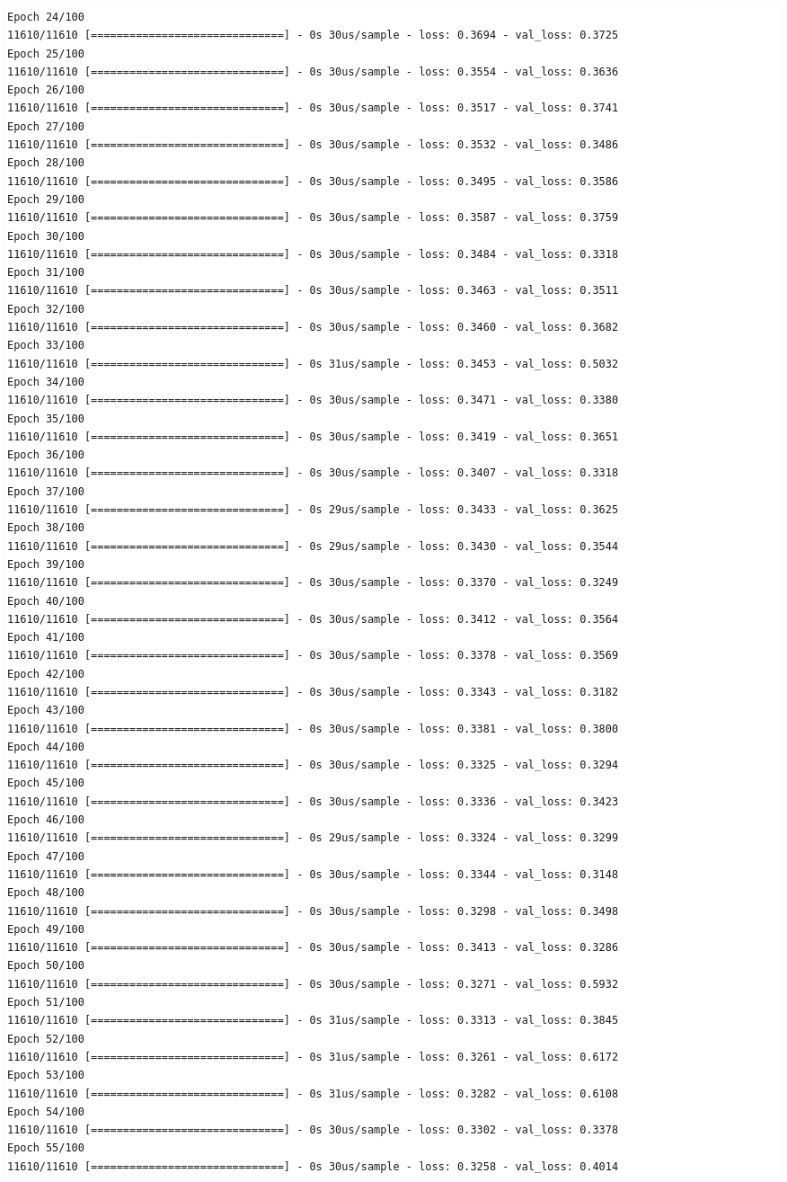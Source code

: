     Epoch 24/100
    11610/11610 [==============================] - 0s 30us/sample - loss: 0.3694 - val_loss: 0.3725
    Epoch 25/100
    11610/11610 [==============================] - 0s 30us/sample - loss: 0.3554 - val_loss: 0.3636
    Epoch 26/100
    11610/11610 [==============================] - 0s 30us/sample - loss: 0.3517 - val_loss: 0.3741
    Epoch 27/100
    11610/11610 [==============================] - 0s 30us/sample - loss: 0.3532 - val_loss: 0.3486
    Epoch 28/100
    11610/11610 [==============================] - 0s 30us/sample - loss: 0.3495 - val_loss: 0.3586
    Epoch 29/100
    11610/11610 [==============================] - 0s 30us/sample - loss: 0.3587 - val_loss: 0.3759
    Epoch 30/100
    11610/11610 [==============================] - 0s 30us/sample - loss: 0.3484 - val_loss: 0.3318
    Epoch 31/100
    11610/11610 [==============================] - 0s 30us/sample - loss: 0.3463 - val_loss: 0.3511
    Epoch 32/100
    11610/11610 [==============================] - 0s 30us/sample - loss: 0.3460 - val_loss: 0.3682
    Epoch 33/100
    11610/11610 [==============================] - 0s 31us/sample - loss: 0.3453 - val_loss: 0.5032
    Epoch 34/100
    11610/11610 [==============================] - 0s 30us/sample - loss: 0.3471 - val_loss: 0.3380
    Epoch 35/100
    11610/11610 [==============================] - 0s 30us/sample - loss: 0.3419 - val_loss: 0.3651
    Epoch 36/100
    11610/11610 [==============================] - 0s 30us/sample - loss: 0.3407 - val_loss: 0.3318
    Epoch 37/100
    11610/11610 [==============================] - 0s 29us/sample - loss: 0.3433 - val_loss: 0.3625
    Epoch 38/100
    11610/11610 [==============================] - 0s 29us/sample - loss: 0.3430 - val_loss: 0.3544
    Epoch 39/100
    11610/11610 [==============================] - 0s 30us/sample - loss: 0.3370 - val_loss: 0.3249
    Epoch 40/100
    11610/11610 [==============================] - 0s 30us/sample - loss: 0.3412 - val_loss: 0.3564
    Epoch 41/100
    11610/11610 [==============================] - 0s 30us/sample - loss: 0.3378 - val_loss: 0.3569
    Epoch 42/100
    11610/11610 [==============================] - 0s 30us/sample - loss: 0.3343 - val_loss: 0.3182
    Epoch 43/100
    11610/11610 [==============================] - 0s 30us/sample - loss: 0.3381 - val_loss: 0.3800
    Epoch 44/100
    11610/11610 [==============================] - 0s 30us/sample - loss: 0.3325 - val_loss: 0.3294
    Epoch 45/100
    11610/11610 [==============================] - 0s 30us/sample - loss: 0.3336 - val_loss: 0.3423
    Epoch 46/100
    11610/11610 [==============================] - 0s 29us/sample - loss: 0.3324 - val_loss: 0.3299
    Epoch 47/100
    11610/11610 [==============================] - 0s 30us/sample - loss: 0.3344 - val_loss: 0.3148
    Epoch 48/100
    11610/11610 [==============================] - 0s 30us/sample - loss: 0.3298 - val_loss: 0.3498
    Epoch 49/100
    11610/11610 [==============================] - 0s 30us/sample - loss: 0.3413 - val_loss: 0.3286
    Epoch 50/100
    11610/11610 [==============================] - 0s 30us/sample - loss: 0.3271 - val_loss: 0.5932
    Epoch 51/100
    11610/11610 [==============================] - 0s 31us/sample - loss: 0.3313 - val_loss: 0.3845
    Epoch 52/100
    11610/11610 [==============================] - 0s 31us/sample - loss: 0.3261 - val_loss: 0.6172
    Epoch 53/100
    11610/11610 [==============================] - 0s 31us/sample - loss: 0.3282 - val_loss: 0.6108
    Epoch 54/100
    11610/11610 [==============================] - 0s 30us/sample - loss: 0.3302 - val_loss: 0.3378
    Epoch 55/100
    11610/11610 [==============================] - 0s 30us/sample - loss: 0.3258 - val_loss: 0.4014
